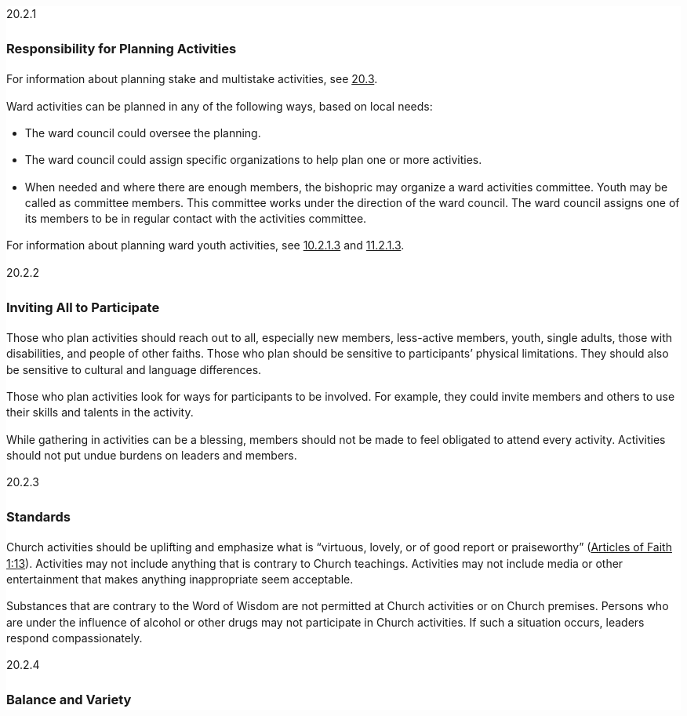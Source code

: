 20.2.1

### Responsibility for Planning Activities

For information about planning stake and multistake activities, see [20.3](https://www.churchofjesuschrist.org/study/manual/general-handbook/20-activities?lang=eng&id=title_number13-p137#title_number13).

Ward activities can be planned in any of the following ways, based on local needs:

*   The ward council could oversee the planning.
    
*   The ward council could assign specific organizations to help plan one or more activities.
    
*   When needed and where there are enough members, the bishopric may organize a ward activities committee. Youth may be called as committee members. This committee works under the direction of the ward council. The ward council assigns one of its members to be in regular contact with the activities committee.
    

For information about planning ward youth activities, see [10.2.1.3](https://www.churchofjesuschrist.org/study/manual/general-handbook/10-aaronic-priesthood?lang=eng&id=title_number16-p56#title_number16) and [11.2.1.3](https://www.churchofjesuschrist.org/study/manual/general-handbook/11-young-women?lang=eng&id=title_number10-p45#title_number10).

20.2.2

### Inviting All to Participate

Those who plan activities should reach out to all, especially new members, less-active members, youth, single adults, those with disabilities, and people of other faiths. Those who plan should be sensitive to participants’ physical limitations. They should also be sensitive to cultural and language differences.

Those who plan activities look for ways for participants to be involved. For example, they could invite members and others to use their skills and talents in the activity.

While gathering in activities can be a blessing, members should not be made to feel obligated to attend every activity. Activities should not put undue burdens on leaders and members.

20.2.3

### Standards

Church activities should be uplifting and emphasize what is “virtuous, lovely, or of good report or praiseworthy” ([Articles of Faith 1:13](https://www.churchofjesuschrist.org/study/scriptures/pgp/a-of-f/1?lang=eng&id=p13#p13)). Activities may not include anything that is contrary to Church teachings. Activities may not include media or other entertainment that makes anything inappropriate seem acceptable.

Substances that are contrary to the Word of Wisdom are not permitted at Church activities or on Church premises. Persons who are under the influence of alcohol or other drugs may not participate in Church activities. If such a situation occurs, leaders respond compassionately.

20.2.4

### Balance and Variety
